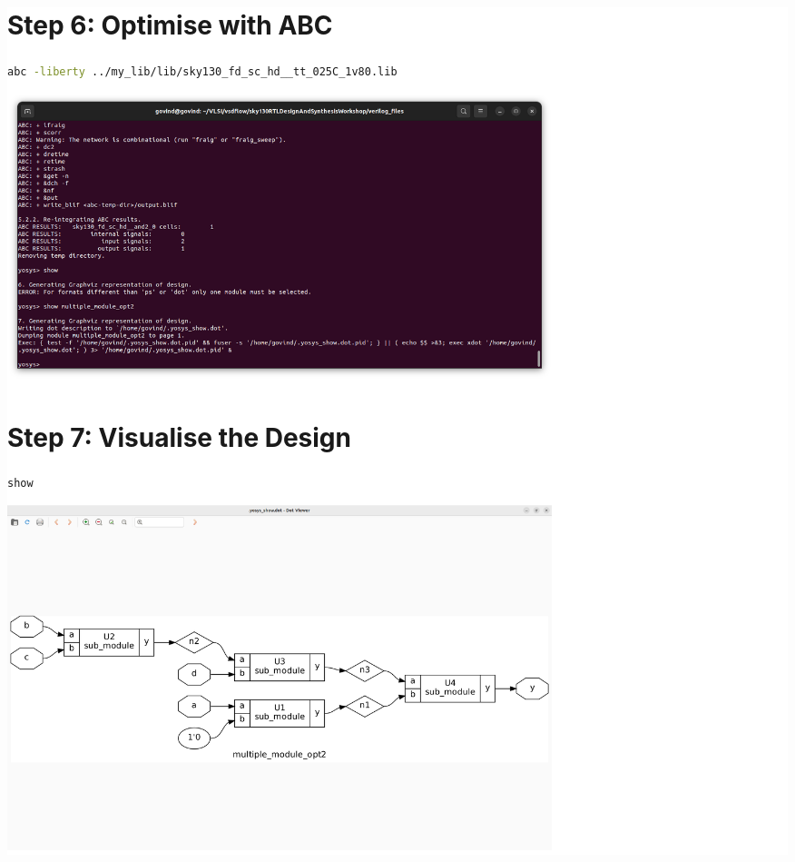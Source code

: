 # Step 6: Optimise with ABC
```bash
abc -liberty ../my_lib/lib/sky130_fd_sc_hd__tt_025C_1v80.lib
```
<img src="https://github.com/Govindan-M/riscv-soc-tapeout/blob/main/Week%201/Day%203/Images/multiple_module_opt2-04.png" width="600"/>

# Step 7: Visualise the Design
```bash
show
```
<img src="https://github.com/Govindan-M/riscv-soc-tapeout/blob/main/Week%201/Day%203/Images/multiple_module_opt2-05.png" width="600"/>